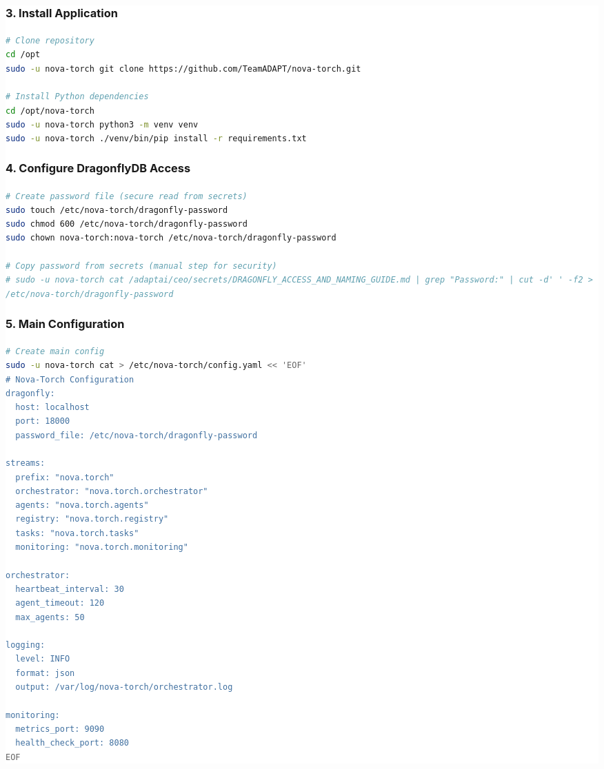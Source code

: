 ### 3. Install Application
```bash
# Clone repository
cd /opt
sudo -u nova-torch git clone https://github.com/TeamADAPT/nova-torch.git

# Install Python dependencies
cd /opt/nova-torch
sudo -u nova-torch python3 -m venv venv
sudo -u nova-torch ./venv/bin/pip install -r requirements.txt
```

### 4. Configure DragonflyDB Access
```bash
# Create password file (secure read from secrets)
sudo touch /etc/nova-torch/dragonfly-password
sudo chmod 600 /etc/nova-torch/dragonfly-password
sudo chown nova-torch:nova-torch /etc/nova-torch/dragonfly-password

# Copy password from secrets (manual step for security)
# sudo -u nova-torch cat /adaptai/ceo/secrets/DRAGONFLY_ACCESS_AND_NAMING_GUIDE.md | grep "Password:" | cut -d' ' -f2 > /etc/nova-torch/dragonfly-password
```

### 5. Main Configuration
```bash
# Create main config
sudo -u nova-torch cat > /etc/nova-torch/config.yaml << 'EOF'
# Nova-Torch Configuration
dragonfly:
  host: localhost
  port: 18000
  password_file: /etc/nova-torch/dragonfly-password
  
streams:
  prefix: "nova.torch"
  orchestrator: "nova.torch.orchestrator"
  agents: "nova.torch.agents"
  registry: "nova.torch.registry"
  tasks: "nova.torch.tasks"
  monitoring: "nova.torch.monitoring"

orchestrator:
  heartbeat_interval: 30
  agent_timeout: 120
  max_agents: 50
  
logging:
  level: INFO
  format: json
  output: /var/log/nova-torch/orchestrator.log
  
monitoring:
  metrics_port: 9090
  health_check_port: 8080
EOF
```

